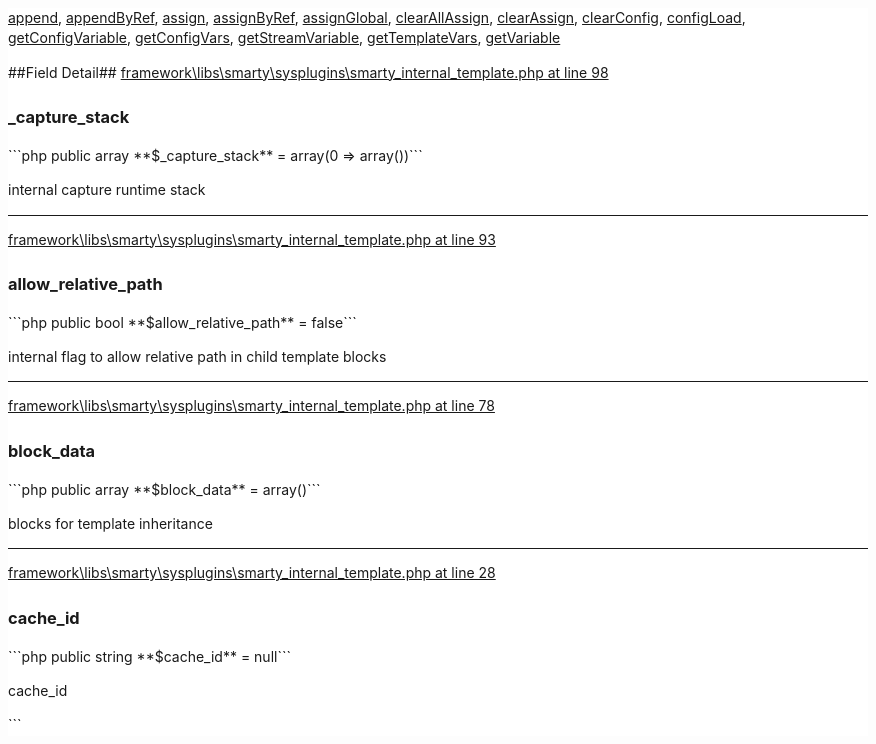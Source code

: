 <tr><td><a href="https://github.com/JeyDotC/Hirudo-docs/blob/master/smarty/smarty_internal_data.html#append()">append</a>, <a href="https://github.com/JeyDotC/Hirudo-docs/blob/master/smarty/smarty_internal_data.html#appendByRef()">appendByRef</a>, <a href="https://github.com/JeyDotC/Hirudo-docs/blob/master/smarty/smarty_internal_data.html#assign()">assign</a>, <a href="https://github.com/JeyDotC/Hirudo-docs/blob/master/smarty/smarty_internal_data.html#assignByRef()">assignByRef</a>, <a href="https://github.com/JeyDotC/Hirudo-docs/blob/master/smarty/smarty_internal_data.html#assignGlobal()">assignGlobal</a>, <a href="https://github.com/JeyDotC/Hirudo-docs/blob/master/smarty/smarty_internal_data.html#clearAllAssign()">clearAllAssign</a>, <a href="https://github.com/JeyDotC/Hirudo-docs/blob/master/smarty/smarty_internal_data.html#clearAssign()">clearAssign</a>, <a href="https://github.com/JeyDotC/Hirudo-docs/blob/master/smarty/smarty_internal_data.html#clearConfig()">clearConfig</a>, <a href="https://github.com/JeyDotC/Hirudo-docs/blob/master/smarty/smarty_internal_data.html#configLoad()">configLoad</a>, <a href="https://github.com/JeyDotC/Hirudo-docs/blob/master/smarty/smarty_internal_data.html#getConfigVariable()">getConfigVariable</a>, <a href="https://github.com/JeyDotC/Hirudo-docs/blob/master/smarty/smarty_internal_data.html#getConfigVars()">getConfigVars</a>, <a href="https://github.com/JeyDotC/Hirudo-docs/blob/master/smarty/smarty_internal_data.html#getStreamVariable()">getStreamVariable</a>, <a href="https://github.com/JeyDotC/Hirudo-docs/blob/master/smarty/smarty_internal_data.html#getTemplateVars()">getTemplateVars</a>, <a href="https://github.com/JeyDotC/Hirudo-docs/blob/master/smarty/smarty_internal_data.html#getVariable()">getVariable</a></td></tr></table>

##Field Detail##
<a href="https://github.com/JeyDotC/Hirudo-docs/blob/master/source/framework/libs/smarty/sysplugins/smarty_internal_template.php.md#line98" class="location">framework\libs\smarty\sysplugins\smarty_internal_template.php at line 98</a>

<h3 id="_capture_stack">_capture_stack</h3>
```php
public  array **$_capture_stack** = array(0 =&gt; array())```
<div class="details">
<p>internal capture runtime stack</p></div>

- - -

<a href="https://github.com/JeyDotC/Hirudo-docs/blob/master/source/framework/libs/smarty/sysplugins/smarty_internal_template.php.md#line93" class="location">framework\libs\smarty\sysplugins\smarty_internal_template.php at line 93</a>

<h3 id="allow_relative_path">allow_relative_path</h3>
```php
public  bool **$allow_relative_path** = false```
<div class="details">
<p>internal flag to allow relative path in child template blocks</p></div>

- - -

<a href="https://github.com/JeyDotC/Hirudo-docs/blob/master/source/framework/libs/smarty/sysplugins/smarty_internal_template.php.md#line78" class="location">framework\libs\smarty\sysplugins\smarty_internal_template.php at line 78</a>

<h3 id="block_data">block_data</h3>
```php
public  array **$block_data** = array()```
<div class="details">
<p>blocks for template inheritance</p></div>

- - -

<a href="https://github.com/JeyDotC/Hirudo-docs/blob/master/source/framework/libs/smarty/sysplugins/smarty_internal_template.php.md#line28" class="location">framework\libs\smarty\sysplugins\smarty_internal_template.php at line 28</a>

<h3 id="cache_id">cache_id</h3>
```php
public  string **$cache_id** = null```
<div class="details">
<p>cache_id</p></div>
```